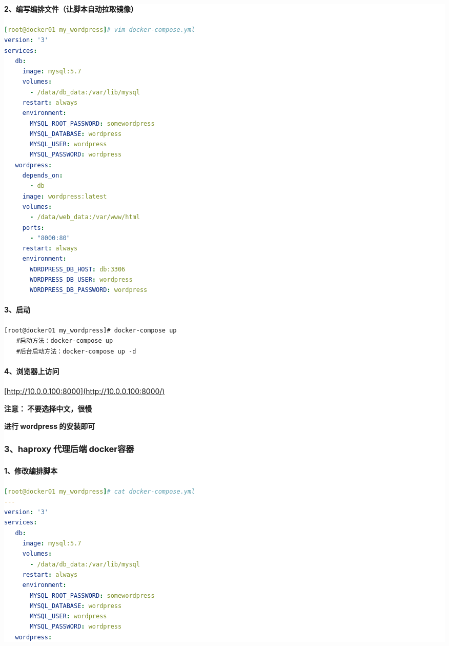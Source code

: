 #### 2、编写编排文件（让脚本自动拉取镜像）

```yaml
[root@docker01 my_wordpress]# vim docker-compose.yml
version: '3'
services:
   db:
     image: mysql:5.7
     volumes:
       - /data/db_data:/var/lib/mysql
     restart: always
     environment:
       MYSQL_ROOT_PASSWORD: somewordpress
       MYSQL_DATABASE: wordpress
       MYSQL_USER: wordpress
       MYSQL_PASSWORD: wordpress
   wordpress:
     depends_on:
       - db
     image: wordpress:latest
     volumes:
       - /data/web_data:/var/www/html
     ports: 
       - "8000:80"
     restart: always
     environment:
       WORDPRESS_DB_HOST: db:3306
       WORDPRESS_DB_USER: wordpress
       WORDPRESS_DB_PASSWORD: wordpress
```

#### 3、启动

```shell
[root@docker01 my_wordpress]# docker-compose up
　　#启动方法：docker-compose up
　　#后台启动方法：docker-compose up -d
```

#### 4、浏览器上访问

[http://10.0.0.100:8000](http://10.0.0.100:8000/)

   **注意： 不要选择中文，很慢**

   **进行 wordpress 的安装即可**

### 3、haproxy 代理后端 docker容器

#### 1、修改编排脚本

```yaml
[root@docker01 my_wordpress]# cat docker-compose.yml 
---
version: '3'
services:
   db:
     image: mysql:5.7
     volumes:
       - /data/db_data:/var/lib/mysql
     restart: always
     environment:
       MYSQL_ROOT_PASSWORD: somewordpress
       MYSQL_DATABASE: wordpress
       MYSQL_USER: wordpress
       MYSQL_PASSWORD: wordpress
   wordpress:
```